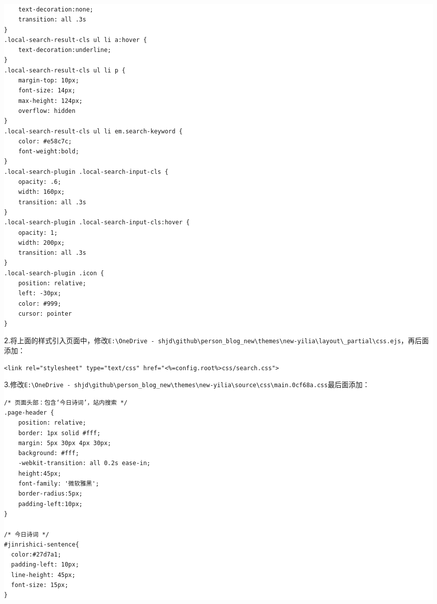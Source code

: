 ```
    text-decoration:none;
    transition: all .3s
}
.local-search-result-cls ul li a:hover {
    text-decoration:underline;
}
.local-search-result-cls ul li p {
    margin-top: 10px;
    font-size: 14px;
    max-height: 124px;
    overflow: hidden
}
.local-search-result-cls ul li em.search-keyword {
    color: #e58c7c;
    font-weight:bold;
}
.local-search-plugin .local-search-input-cls {
    opacity: .6;
    width: 160px;
    transition: all .3s
}
.local-search-plugin .local-search-input-cls:hover {
    opacity: 1;
    width: 200px;
    transition: all .3s
}
.local-search-plugin .icon {
    position: relative;
    left: -30px;
    color: #999;
    cursor: pointer
}
```

2.将上面的样式引入页面中，修改`E:\OneDrive - shjd\github\person_blog_new\themes\new-yilia\layout\_partial\css.ejs`，再后面添加：

```
<link rel="stylesheet" type="text/css" href="<%=config.root%>css/search.css">
```

3.修改`E:\OneDrive - shjd\github\person_blog_new\themes\new-yilia\source\css\main.0cf68a.css`最后面添加：

```
/* 页面头部：包含‘今日诗词’，站内搜索 */
.page-header {
    position: relative;
    border: 1px solid #fff;
    margin: 5px 30px 4px 30px;
    background: #fff;
    -webkit-transition: all 0.2s ease-in;
    height:45px;
    font-family: '微软雅黑';
    border-radius:5px;
    padding-left:10px;
}

/* 今日诗词 */
#jinrishici-sentence{
  color:#27d7a1;
  padding-left: 10px;
  line-height: 45px;
  font-size: 15px;
}
```

